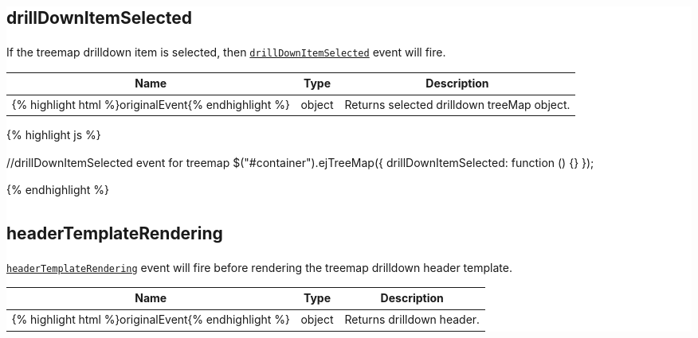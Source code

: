 ## drillDownItemSelected

If the treemap drilldown item is selected, then [`drillDownItemSelected`](../api/ejtreemap#events:drilldownitemselected) event will fire.

<table class="params">
    <thead>
        <tr>
            <th>Name</th>
            <th>Type</th>
            <th class="last">Description</th>
        </tr>
    </thead>
    <tbody>
        <tr>
            <td class="name">{% highlight html %}originalEvent{% endhighlight %}</td>
            <td class="type"><span class="param-type">object</span></td>
            <td class="description last">Returns selected drilldown treeMap object.</td>
        </tr>
    </tbody>
</table>

{% highlight js %}
 
//drillDownItemSelected event for treemap
  $("#container").ejTreeMap({
   drillDownItemSelected: function () {}
  });

{% endhighlight %}

## headerTemplateRendering

[`headerTemplateRendering`](../api/ejtreemap#events:headerTemplateRendering) event will fire before rendering the treemap drilldown header template.

<table class="params">
    <thead>
        <tr>
            <th>Name</th>
            <th>Type</th>
            <th class="last">Description</th>
        </tr>
    </thead>
    <tbody>
        <tr>
            <td class="name">{% highlight html %}originalEvent{% endhighlight %}</td>
            <td class="type"><span class="param-type">object</span></td>
            <td class="description last">Returns drilldown header.</td>
        </tr>
    </tbody>
</table>
